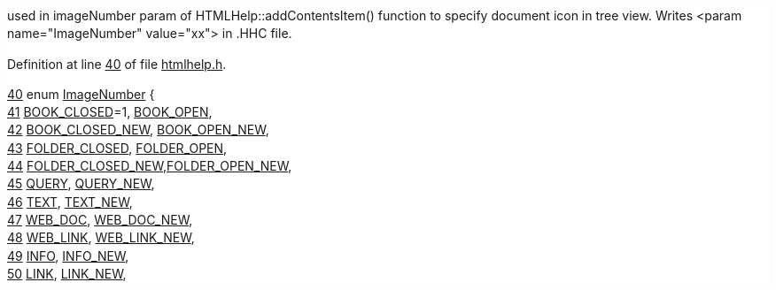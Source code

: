 
<p>used in imageNumber param of HTMLHelp::addContentsItem() function to specify document icon in tree view. Writes &lt;param name="ImageNumber" value="xx"&gt; in .HHC file.</p>

<p>Definition at line <a href="/web-doxygen/docs/api/files/src/htmlhelp-h/#l00040">40</a> of file <a href="/web-doxygen/docs/api/files/src/htmlhelp-h">htmlhelp.h</a>.</p>

<div class="doxyProgramListing">

<div class="doxyCodeLine"><span class="doxyLineNumber"><a href="#a7fa2b031d786cb7a678e88809c2566ca">40</a></span><span class="doxyLineContent"><span class="doxyHighlight">    </span><span class="doxyHighlightKeyword">enum</span><span class="doxyHighlight"> <a href="#a7fa2b031d786cb7a678e88809c2566ca">ImageNumber</a> {</span></span></div>
<div class="doxyCodeLine"><span class="doxyLineNumber"><a href="#a7fa2b031d786cb7a678e88809c2566caaec1852e9e27b296742d6c36b9c416920">41</a></span><span class="doxyLineContent"><span class="doxyHighlight">      <a href="#a7fa2b031d786cb7a678e88809c2566caaec1852e9e27b296742d6c36b9c416920">BOOK_CLOSED</a>=1,    <a href="#a7fa2b031d786cb7a678e88809c2566caa7e86e3494127343bd99ad946cfa13d21">BOOK_OPEN</a>,</span></span></div>
<div class="doxyCodeLine"><span class="doxyLineNumber"><a href="#a7fa2b031d786cb7a678e88809c2566caacd0e3ae0fbebc09bd3bbebbd4815472a">42</a></span><span class="doxyLineContent"><span class="doxyHighlight">      <a href="#a7fa2b031d786cb7a678e88809c2566caacd0e3ae0fbebc09bd3bbebbd4815472a">BOOK_CLOSED_NEW</a>,  <a href="#a7fa2b031d786cb7a678e88809c2566caac6c5ce4a499ef91164b43958c919123f">BOOK_OPEN_NEW</a>,</span></span></div>
<div class="doxyCodeLine"><span class="doxyLineNumber"><a href="#a7fa2b031d786cb7a678e88809c2566caa08208a8aca7a51f8f5b9dc1b695619c1">43</a></span><span class="doxyLineContent"><span class="doxyHighlight">      <a href="#a7fa2b031d786cb7a678e88809c2566caa08208a8aca7a51f8f5b9dc1b695619c1">FOLDER_CLOSED</a>,    <a href="#a7fa2b031d786cb7a678e88809c2566caa3aea4a6d39d36dd2447e2da611623730">FOLDER_OPEN</a>,</span></span></div>
<div class="doxyCodeLine"><span class="doxyLineNumber"><a href="#a7fa2b031d786cb7a678e88809c2566caa6a05e4f90f1ce01c7f60264faab7796f">44</a></span><span class="doxyLineContent"><span class="doxyHighlight">      <a href="#a7fa2b031d786cb7a678e88809c2566caa6a05e4f90f1ce01c7f60264faab7796f">FOLDER_CLOSED_NEW</a>,<a href="#a7fa2b031d786cb7a678e88809c2566caa613f98c3ad2d1f8af8acd1fd544102b4">FOLDER_OPEN_NEW</a>,</span></span></div>
<div class="doxyCodeLine"><span class="doxyLineNumber"><a href="#a7fa2b031d786cb7a678e88809c2566caa825238cc73c9011836072b7159cd063c">45</a></span><span class="doxyLineContent"><span class="doxyHighlight">      <a href="#a7fa2b031d786cb7a678e88809c2566caa825238cc73c9011836072b7159cd063c">QUERY</a>,            <a href="#a7fa2b031d786cb7a678e88809c2566caa576707aa2b0d1f23020bf3556240b5ae">QUERY_NEW</a>,</span></span></div>
<div class="doxyCodeLine"><span class="doxyLineNumber"><a href="#a7fa2b031d786cb7a678e88809c2566caa3e9b105181d342b365fe4bdee8acf84b">46</a></span><span class="doxyLineContent"><span class="doxyHighlight">      <a href="#a7fa2b031d786cb7a678e88809c2566caa3e9b105181d342b365fe4bdee8acf84b">TEXT</a>,             <a href="#a7fa2b031d786cb7a678e88809c2566caa5bd4c350ef03738d931784b2e06f7747">TEXT_NEW</a>,</span></span></div>
<div class="doxyCodeLine"><span class="doxyLineNumber"><a href="#a7fa2b031d786cb7a678e88809c2566caaf3542090c73d8ec35a6ac8331fa77e01">47</a></span><span class="doxyLineContent"><span class="doxyHighlight">      <a href="#a7fa2b031d786cb7a678e88809c2566caaf3542090c73d8ec35a6ac8331fa77e01">WEB_DOC</a>,          <a href="#a7fa2b031d786cb7a678e88809c2566caa01dc344f0d03316ac6123da212b00acd">WEB_DOC_NEW</a>,</span></span></div>
<div class="doxyCodeLine"><span class="doxyLineNumber"><a href="#a7fa2b031d786cb7a678e88809c2566caa5013131ed24fc1a223d1721782c9ef65">48</a></span><span class="doxyLineContent"><span class="doxyHighlight">      <a href="#a7fa2b031d786cb7a678e88809c2566caa5013131ed24fc1a223d1721782c9ef65">WEB_LINK</a>,         <a href="#a7fa2b031d786cb7a678e88809c2566caacbd5cd83209e54f39785b855faad6c6b">WEB_LINK_NEW</a>,</span></span></div>
<div class="doxyCodeLine"><span class="doxyLineNumber"><a href="#a7fa2b031d786cb7a678e88809c2566caae6f2e13e6d941648dcb8fa0b33de494b">49</a></span><span class="doxyLineContent"><span class="doxyHighlight">      <a href="#a7fa2b031d786cb7a678e88809c2566caae6f2e13e6d941648dcb8fa0b33de494b">INFO</a>,             <a href="#a7fa2b031d786cb7a678e88809c2566caafecd3e50bd62c15ab1d4d048b5e280c9">INFO_NEW</a>,</span></span></div>
<div class="doxyCodeLine"><span class="doxyLineNumber"><a href="#a7fa2b031d786cb7a678e88809c2566caa81f15f9b760ab6bb2a67c759a072be14">50</a></span><span class="doxyLineContent"><span class="doxyHighlight">      <a href="#a7fa2b031d786cb7a678e88809c2566caa81f15f9b760ab6bb2a67c759a072be14">LINK</a>,             <a href="#a7fa2b031d786cb7a678e88809c2566caa5b3c47ac921af0a746c3f24b04956abf">LINK_NEW</a>,</span></span></div>